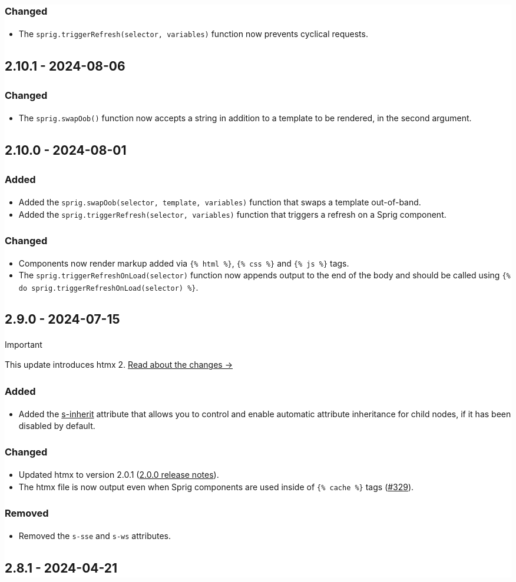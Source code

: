 ### Changed

- The `sprig.triggerRefresh(selector, variables)` function now prevents cyclical requests.

## 2.10.1 - 2024-08-06

### Changed

- The `sprig.swapOob()` function now accepts a string in addition to a template to be rendered, in the second argument.

## 2.10.0 - 2024-08-01

### Added

- Added the `sprig.swapOob(selector, template, variables)` function that swaps a template out-of-band.
- Added the `sprig.triggerRefresh(selector, variables)` function that triggers a refresh on a Sprig component.

### Changed

- Components now render markup added via `{% html %}`, `{% css %}` and `{% js %}` tags.
- The `sprig.triggerRefreshOnLoad(selector)` function now appends output to the end of the body and should be called using `{% do sprig.triggerRefreshOnLoad(selector) %}`.

## 2.9.0 - 2024-07-15

> [!IMPORTANT]
> This update introduces htmx 2. [Read about the changes →](https://putyourlightson.com/articles/sprig-htmx-2)

### Added

- Added the [s-inherit](https://putyourlightson.com/plugins/sprig#s-inherit) attribute that allows you to control and enable automatic attribute inheritance for child nodes, if it has been disabled by default.

### Changed

- Updated htmx to version 2.0.1 ([2.0.0 release notes](https://htmx.org/posts/2024-06-17-htmx-2-0-0-is-released/)).
- The htmx file is now output even when Sprig components are used inside of `{% cache %}` tags ([#329](https://github.com/putyourlightson/craft-sprig/issues/329)).

### Removed

- Removed the `s-sse` and `s-ws` attributes.

## 2.8.1 - 2024-04-21
